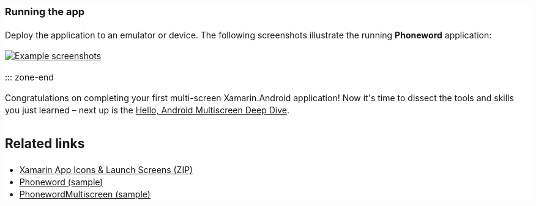 ### Running the app

Deploy the application to an emulator or device. The following
screenshots illustrate the running **Phoneword** application:

[![Example screenshots](hello-android-multiscreen-quickstart-images/screenshot.png)](hello-android-multiscreen-quickstart-images/screenshot.png#lightbox)

::: zone-end

Congratulations on completing your first multi-screen Xamarin.Android
application! Now it's time to dissect the tools and skills you just
learned &ndash; next up is the
[Hello, Android Multiscreen Deep Dive](~/android/get-started/hello-android-multiscreen/hello-android-multiscreen-deepdive.md).

## Related links

- [Xamarin App Icons & Launch Screens (ZIP)](https://github.com/xamarin/monodroid-samples/blob/master/Phoneword/Resources/XamarinAndroidIcons.zip?raw=true)
- [Phoneword (sample)](https://docs.microsoft.com/samples/xamarin/monodroid-samples/phoneword)
- [PhonewordMultiscreen (sample)](https://docs.microsoft.com/samples/xamarin/monodroid-samples/phonewordmultiscreen)
